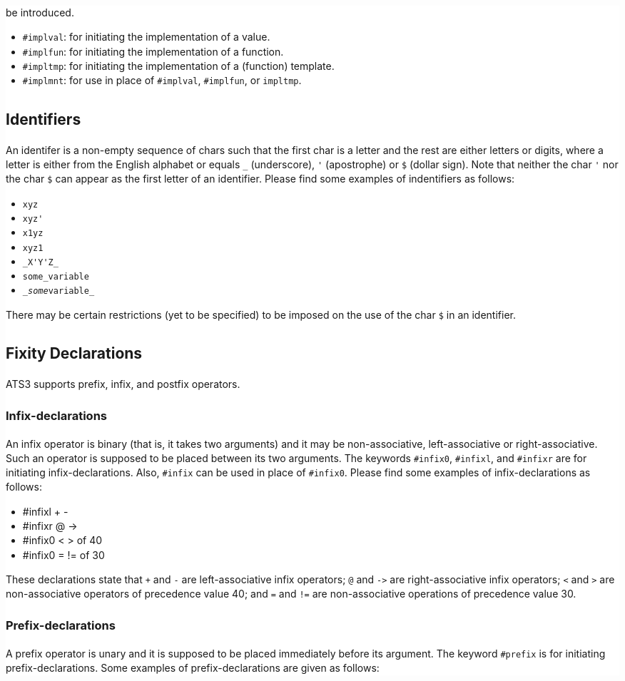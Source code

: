   be introduced.
- <code>#implval</code>: for initiating the implementation of a value.
- <code>#implfun</code>: for initiating the implementation of a function.
- <code>#impltmp</code>: for initiating the implementation of a (function) template.
- <code>#implmnt</code>: for use in place of `#implval`, `#implfun`, or `impltmp`.
      
Identifiers
-----------

An identifer is a non-empty sequence of chars such that the first char
is a letter and the rest are either letters or digits, where a letter
is either from the English alphabet or equals `_` (underscore), `'`
(apostrophe) or `$` (dollar sign). Note that neither the char `'` nor
the char `$` can appear as the first letter of an identifier.  Please
find some examples of indentifiers as follows:

- <code>xyz</code>
- <code>xyz'</code>
- <code>x1yz</code>
- <code>xyz1</code>
- <code>\_X'Y'Z\_</code>
- <code>some_variable</code>
- <code>\_$some$variable\_</code>

There may be certain restrictions (yet to be specified) to be imposed
on the use of the char `$` in an identifier.

Fixity Declarations
------------------

ATS3 supports prefix, infix, and postfix operators.

### Infix-declarations

An infix operator is binary (that is, it takes two arguments) and it
may be non-associative, left-associative or right-associative. Such an
operator is supposed to be placed between its two arguments. The
keywords `#infix0`, `#infixl`, and `#infixr` are for initiating
infix-declarations. Also, `#infix` can be used in place of
`#infix0`. Please find some examples of infix-declarations as follows:

- #infixl + -
- #infixr @ ->
- #infix0 < > of 40
- #infix0 = != of 30

These declarations state that `+` and `-` are left-associative infix
operators; `@` and `->` are right-associative infix operators; `<` and
`>` are non-associative operators of precedence value 40; and `=` and
`!=` are non-associative operations of precedence value 30.

### Prefix-declarations

A prefix operator is unary and it is supposed to be placed immediately
before its argument. The keyword `#prefix` is for initiating
prefix-declarations. Some examples of prefix-declarations are given as follows:
